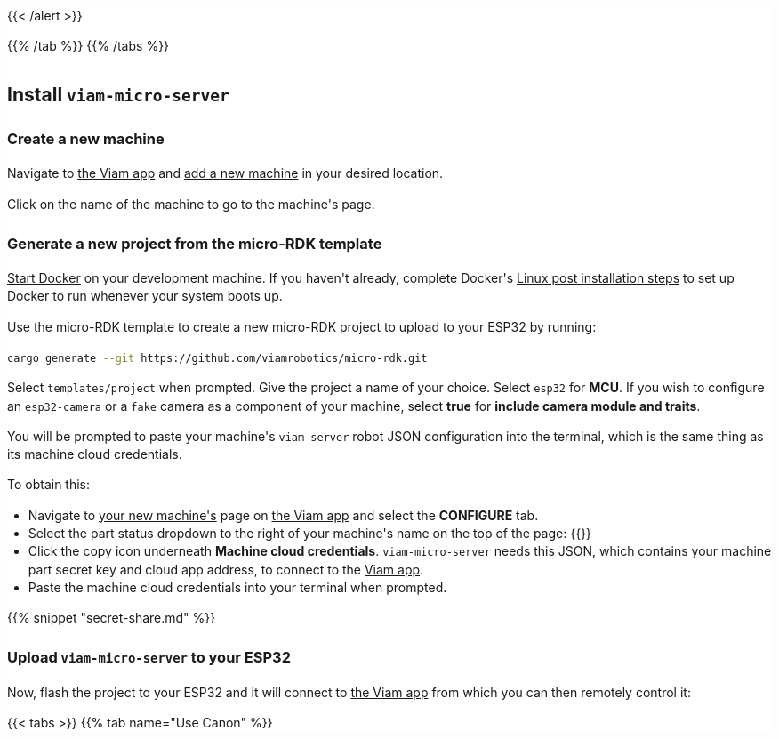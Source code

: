 {{< /alert >}}

{{% /tab %}}
{{% /tabs %}}

## Install `viam-micro-server`

### Create a new machine

Navigate to [the Viam app](https://app.viam.com) and [add a new machine](/cloud/machines/#add-a-new-machine) in your desired location.

Click on the name of the machine to go to the machine's page.

### Generate a new project from the micro-RDK template

[Start Docker](https://docs.docker.com/config/daemon/start/) on your development machine.
If you haven't already, complete Docker's [Linux post installation steps](https://docs.docker.com/engine/install/linux-postinstall/) to set up Docker to run whenever your system boots up.

Use [the micro-RDK template](https://github.com/viamrobotics/micro-rdk/tree/main/templates/project) to create a new micro-RDK project to upload to your ESP32 by running:

```sh { class="command-line" data-prompt="$"}
cargo generate --git https://github.com/viamrobotics/micro-rdk.git
```

Select `templates/project` when prompted.
Give the project a name of your choice.
Select `esp32` for **MCU**.
If you wish to configure an `esp32-camera` or a `fake` camera as a component of your machine, select **true** for **include camera module and traits**.

You will be prompted to paste your machine's `viam-server` robot JSON configuration into the terminal, which is the same thing as its machine cloud credentials.

To obtain this:

- Navigate to [your new machine's](#create-a-new-machine) page on [the Viam app](https://app.viam.com) and select the **CONFIGURE** tab.
- Select the part status dropdown to the right of your machine's name on the top of the page: {{<imgproc src="configure/machine-part-info.png" resize="500x" declaredimensions=true alt="Restart button on the machine part info dropdown">}}
- Click the copy icon underneath **Machine cloud credentials**.
  `viam-micro-server` needs this JSON, which contains your machine part secret key and cloud app address, to connect to the [Viam app](https://app.viam.com).
- Paste the machine cloud credentials into your terminal when prompted.

{{% snippet "secret-share.md" %}}

### Upload `viam-micro-server` to your ESP32

Now, flash the project to your ESP32 and it will connect to [the Viam app](https://app.viam.com) from which you can then remotely control it:

{{< tabs >}}
{{% tab name="Use Canon" %}}
